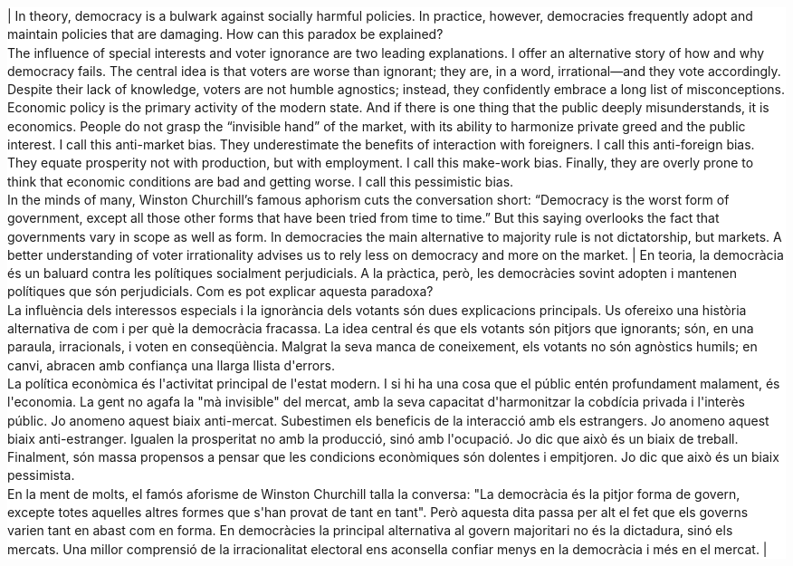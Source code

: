 | In theory, democracy is a bulwark against socially harmful policies. In practice, however, democracies frequently adopt and maintain policies that are damaging. How can this paradox be explained?<br/>The influence of special interests and voter ignorance are two leading explanations. I offer an alternative story of how and why democracy fails. The central idea is that voters are worse than ignorant; they are, in a word, irrational—and they vote accordingly. Despite their lack of knowledge, voters are not humble agnostics; instead, they confidently embrace a long list of misconceptions.<br/>Economic policy is the primary activity of the modern state. And if there is one thing that the public deeply misunderstands, it is economics. People do not grasp the “invisible hand” of the market, with its ability to harmonize private greed and the public interest. I call this anti-market bias. They underestimate the benefits of interaction with foreigners. I call this anti-foreign bias. They equate prosperity not with production, but with employment. I call this make-work bias. Finally, they are overly prone to think that economic conditions are bad and getting worse. I call this pessimistic bias.<br/>In the minds of many, Winston Churchill’s famous aphorism cuts the conversation short: “Democracy is the worst form of government, except all those other forms that have been tried from time to time.” But this saying overlooks the fact that governments vary in scope as well as form. In democracies the main alternative to majority rule is not dictatorship, but markets. A better understanding of voter irrationality advises us to rely less on democracy and more on the market. | En teoria, la democràcia és un baluard contra les polítiques socialment perjudicials. A la pràctica, però, les democràcies sovint adopten i mantenen polítiques que són perjudicials. Com es pot explicar aquesta paradoxa?<br/>La influència dels interessos especials i la ignorància dels votants són dues explicacions principals. Us ofereixo una història alternativa de com i per què la democràcia fracassa. La idea central és que els votants són pitjors que ignorants; són, en una paraula, irracionals, i voten en conseqüència. Malgrat la seva manca de coneixement, els votants no són agnòstics humils; en canvi, abracen amb confiança una llarga llista d'errors.<br/>La política econòmica és l'activitat principal de l'estat modern. I si hi ha una cosa que el públic entén profundament malament, és l'economia. La gent no agafa la "mà invisible" del mercat, amb la seva capacitat d'harmonitzar la cobdícia privada i l'interès públic. Jo anomeno aquest biaix anti-mercat. Subestimen els beneficis de la interacció amb els estrangers. Jo anomeno aquest biaix anti-estranger. Igualen la prosperitat no amb la producció, sinó amb l'ocupació. Jo dic que això és un biaix de treball. Finalment, són massa propensos a pensar que les condicions econòmiques són dolentes i empitjoren. Jo dic que això és un biaix pessimista.<br/>En la ment de molts, el famós aforisme de Winston Churchill talla la conversa: "La democràcia és la pitjor forma de govern, excepte totes aquelles altres formes que s'han provat de tant en tant". Però aquesta dita passa per alt el fet que els governs varien tant en abast com en forma. En democràcies la principal alternativa al govern majoritari no és la dictadura, sinó els mercats. Una millor comprensió de la irracionalitat electoral ens aconsella confiar menys en la democràcia i més en el mercat. |